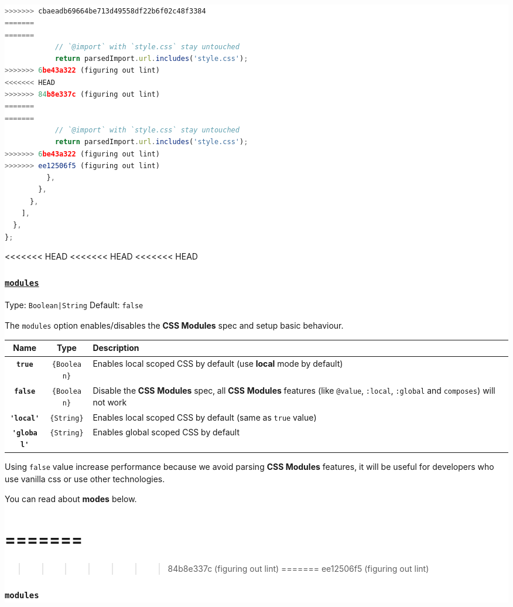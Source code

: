 ```js
>>>>>>> cbaeadb69664be713d49558df22b6f02c48f3384
=======
=======
            // `@import` with `style.css` stay untouched
            return parsedImport.url.includes('style.css');
>>>>>>> 6be43a322 (figuring out lint)
<<<<<<< HEAD
>>>>>>> 84b8e337c (figuring out lint)
=======
=======
            // `@import` with `style.css` stay untouched
            return parsedImport.url.includes('style.css');
>>>>>>> 6be43a322 (figuring out lint)
>>>>>>> ee12506f5 (figuring out lint)
          },
        },
      },
    ],
  },
};
```

<<<<<<< HEAD
<<<<<<< HEAD
<<<<<<< HEAD
### [`modules`](https://github.com/css-modules/css-modules)

Type: `Boolean|String`
Default: `false`

The `modules` option enables/disables the **CSS Modules** spec and setup basic behaviour.

|      Name      |    Type     | Description                                                                                                                      |
| :------------: | :---------: | :------------------------------------------------------------------------------------------------------------------------------- |
|   **`true`**   | `{Boolean}` | Enables local scoped CSS by default (use **local** mode by default)                                                              |
|  **`false`**   | `{Boolean}` | Disable the **CSS Modules** spec, all **CSS Modules** features (like `@value`, `:local`, `:global` and `composes`) will not work |
| **`'local'`**  | `{String}`  | Enables local scoped CSS by default (same as `true` value)                                                                       |
| **`'global'`** | `{String}`  | Enables global scoped CSS by default                                                                                             |

Using `false` value increase performance because we avoid parsing **CSS Modules** features, it will be useful for developers who use vanilla css or use other technologies.

You can read about **modes** below.

=======
=======
>>>>>>> 84b8e337c (figuring out lint)
=======
>>>>>>> ee12506f5 (figuring out lint)
### `modules`
